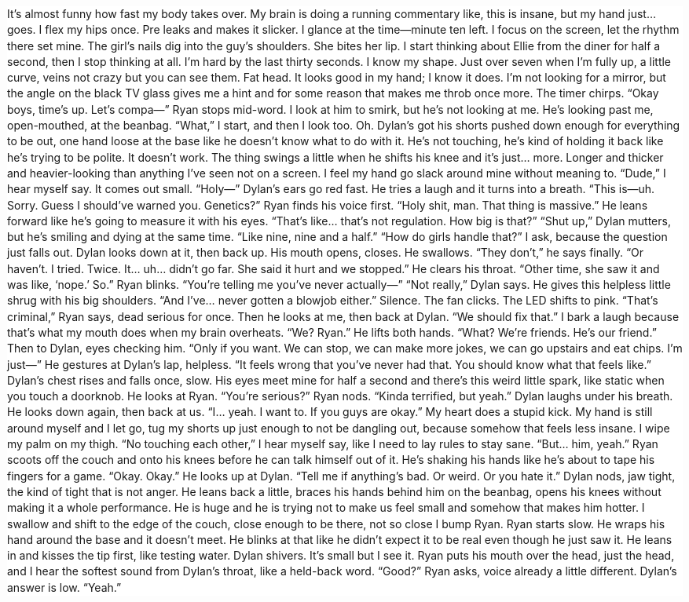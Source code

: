 It’s almost funny how fast my body takes over. My brain is doing a running commentary like, this is insane, but my hand just… goes. I flex my hips once. Pre leaks and makes it slicker. I glance at the time—minute ten left. I focus on the screen, let the rhythm there set mine. The girl’s nails dig into the guy’s shoulders. She bites her lip. I start thinking about Ellie from the diner for half a second, then I stop thinking at all.
I’m hard by the last thirty seconds. I know my shape. Just over seven when I’m fully up, a little curve, veins not crazy but you can see them. Fat head. It looks good in my hand; I know it does. I’m not looking for a mirror, but the angle on the black TV glass gives me a hint and for some reason that makes me throb once more.
The timer chirps.
“Okay boys, time’s up. Let’s compa—” Ryan stops mid-word.
I look at him to smirk, but he’s not looking at me. He’s looking past me, open-mouthed, at the beanbag.
“What,” I start, and then I look too.
Oh.
Dylan’s got his shorts pushed down enough for everything to be out, one hand loose at the base like he doesn’t know what to do with it. He’s not touching, he’s kind of holding it back like he’s trying to be polite. It doesn’t work. The thing swings a little when he shifts his knee and it’s just… more. Longer and thicker and heavier-looking than anything I’ve seen not on a screen. I feel my hand go slack around mine without meaning to.
“Dude,” I hear myself say. It comes out small. “Holy—”
Dylan’s ears go red fast. He tries a laugh and it turns into a breath. “This is—uh. Sorry. Guess I should’ve warned you. Genetics?”
Ryan finds his voice first. “Holy shit, man. That thing is massive.” He leans forward like he’s going to measure it with his eyes. “That’s like… that’s not regulation. How big is that?”
“Shut up,” Dylan mutters, but he’s smiling and dying at the same time. “Like nine, nine and a half.”
“How do girls handle that?” I ask, because the question just falls out.
Dylan looks down at it, then back up. His mouth opens, closes. He swallows. “They don’t,” he says finally. “Or haven’t. I tried. Twice. It… uh… didn’t go far. She said it hurt and we stopped.” He clears his throat. “Other time, she saw it and was like, ‘nope.’ So.”
Ryan blinks. “You’re telling me you’ve never actually—”
“Not really,” Dylan says. He gives this helpless little shrug with his big shoulders. “And I’ve… never gotten a blowjob either.”
Silence. The fan clicks. The LED shifts to pink.
“That’s criminal,” Ryan says, dead serious for once. Then he looks at me, then back at Dylan. “We should fix that.”
I bark a laugh because that’s what my mouth does when my brain overheats. “We? Ryan.”
He lifts both hands. “What? We’re friends. He’s our friend.” Then to Dylan, eyes checking him. “Only if you want. We can stop, we can make more jokes, we can go upstairs and eat chips. I’m just—” He gestures at Dylan’s lap, helpless. “It feels wrong that you’ve never had that. You should know what that feels like.”
Dylan’s chest rises and falls once, slow. His eyes meet mine for half a second and there’s this weird little spark, like static when you touch a doorknob. He looks at Ryan. “You’re serious?”
Ryan nods. “Kinda terrified, but yeah.”
Dylan laughs under his breath. He looks down again, then back at us. “I… yeah. I want to. If you guys are okay.”
My heart does a stupid kick. My hand is still around myself and I let go, tug my shorts up just enough to not be dangling out, because somehow that feels less insane. I wipe my palm on my thigh. “No touching each other,” I hear myself say, like I need to lay rules to stay sane. “But… him, yeah.”
Ryan scoots off the couch and onto his knees before he can talk himself out of it. He’s shaking his hands like he’s about to tape his fingers for a game. “Okay. Okay.” He looks up at Dylan. “Tell me if anything’s bad. Or weird. Or you hate it.”
Dylan nods, jaw tight, the kind of tight that is not anger. He leans back a little, braces his hands behind him on the beanbag, opens his knees without making it a whole performance. He is huge and he is trying not to make us feel small and somehow that makes him hotter. I swallow and shift to the edge of the couch, close enough to be there, not so close I bump Ryan.
Ryan starts slow. He wraps his hand around the base and it doesn’t meet. He blinks at that like he didn’t expect it to be real even though he just saw it. He leans in and kisses the tip first, like testing water. Dylan shivers. It’s small but I see it. Ryan puts his mouth over the head, just the head, and I hear the softest sound from Dylan’s throat, like a held-back word.
“Good?” Ryan asks, voice already a little different.
Dylan’s answer is low. “Yeah.”